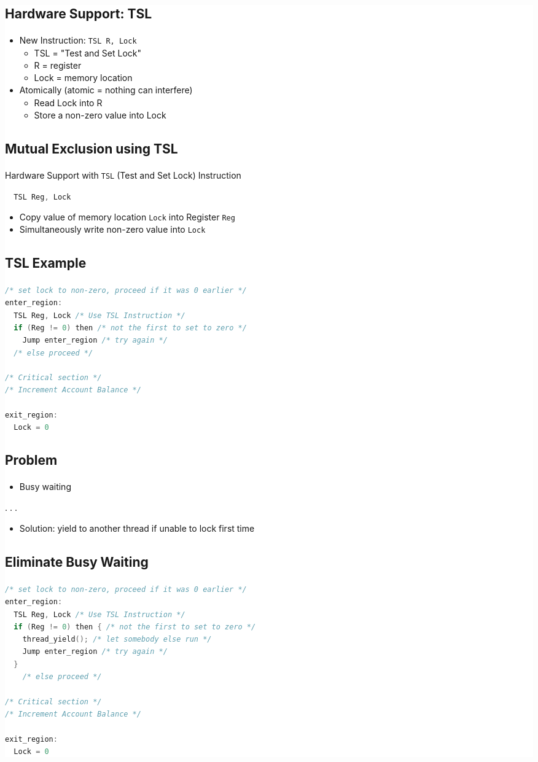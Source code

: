 ## Hardware Support: TSL
 - New Instruction:
      `TSL R, Lock`
    - TSL = "Test and Set Lock"
    - R = register
    - Lock = memory location
 - Atomically (atomic = nothing can interfere)
    - Read Lock into R
    - Store a non-zero value into Lock

## Mutual Exclusion using TSL

Hardware Support with `TSL` (Test and Set Lock) Instruction
```c
  TSL Reg, Lock
```
 - Copy value of memory location `Lock` into Register `Reg`
 - Simultaneously write non-zero value into `Lock`

## TSL Example

```c
/* set lock to non-zero, proceed if it was 0 earlier */
enter_region:
  TSL Reg, Lock /* Use TSL Instruction */
  if (Reg != 0) then /* not the first to set to zero */
    Jump enter_region /* try again */
  /* else proceed */

/* Critical section */
/* Increment Account Balance */

exit_region:
  Lock = 0
```

## Problem
 - Busy waiting

. . .

 - Solution: yield to another thread if unable to lock first time

## Eliminate Busy Waiting
```c
/* set lock to non-zero, proceed if it was 0 earlier */
enter_region:
  TSL Reg, Lock /* Use TSL Instruction */
  if (Reg != 0) then { /* not the first to set to zero */
    thread_yield(); /* let somebody else run */
    Jump enter_region /* try again */
  }
    /* else proceed */

/* Critical section */
/* Increment Account Balance */

exit_region:
  Lock = 0
```
